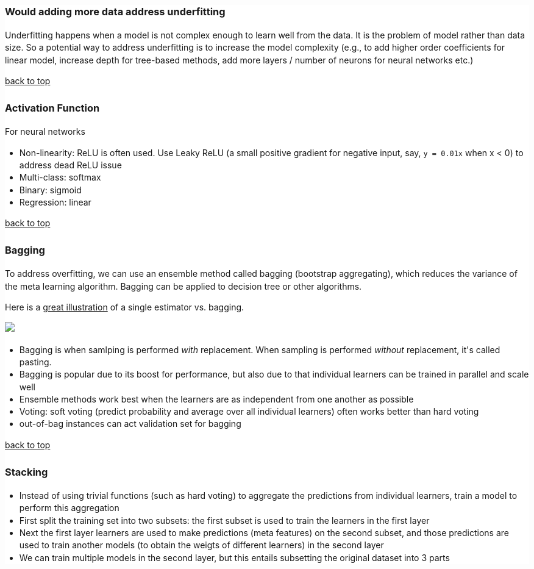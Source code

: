 ### Would adding more data address underfitting

Underfitting happens when a model is not complex enough to learn well from the data. It is the problem of model rather than data size. So a potential way to address underfitting is to increase the model complexity (e.g., to add higher order coefficients for linear model, increase depth for tree-based methods, add more layers / number of neurons for neural networks etc.)

[back to top](#data-science-question-answer)


### Activation Function

For neural networks

* Non-linearity: ReLU is often used. Use Leaky ReLU (a small positive gradient for negative input, say, `y = 0.01x` when x < 0) to address dead ReLU issue
* Multi-class: softmax
* Binary: sigmoid
* Regression: linear

[back to top](#data-science-question-answer)

### Bagging

To address overfitting, we can use an ensemble method called bagging (bootstrap aggregating),
which reduces the variance of the meta learning algorithm. Bagging can be applied
to decision tree or other algorithms.

Here is a [great illustration](http://scikit-learn.org/stable/auto_examples/ensemble/plot_bias_variance.html#sphx-glr-auto-examples-ensemble-plot-bias-variance-py) of a single estimator vs. bagging.

![](assets/bagging.png)

* Bagging is when samlping is performed *with* replacement. When sampling is performed *without* replacement, it's called pasting.
* Bagging is popular due to its boost for performance, but also due to that individual learners can be trained in parallel and scale well
* Ensemble methods work best when the learners are as independent from one another as possible
* Voting: soft voting (predict probability and average over all individual learners) often works better than hard voting
* out-of-bag instances can act validation set for bagging

[back to top](#data-science-question-answer)


### Stacking

* Instead of using trivial functions (such as hard voting) to aggregate the predictions from individual learners, train a model to perform this aggregation
* First split the training set into two subsets: the first subset is used to train the learners in the first layer
* Next the first layer learners are used to make predictions (meta features) on the second subset, and those predictions are used to train another models (to obtain the weigts of different learners) in the second layer
* We can train multiple models in the second layer, but this entails subsetting the original dataset into 3 parts

